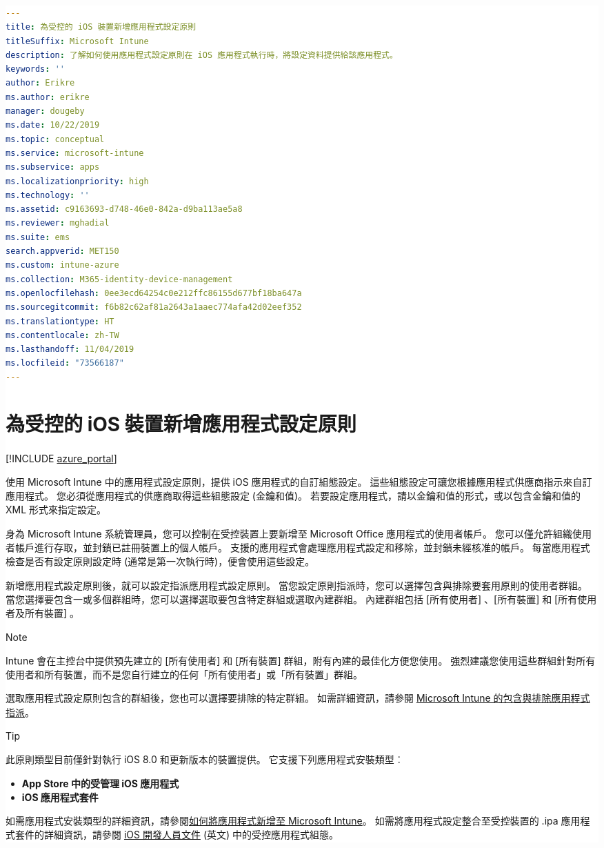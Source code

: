 ```yaml
---
title: 為受控的 iOS 裝置新增應用程式設定原則
titleSuffix: Microsoft Intune
description: 了解如何使用應用程式設定原則在 iOS 應用程式執行時，將設定資料提供給該應用程式。
keywords: ''
author: Erikre
ms.author: erikre
manager: dougeby
ms.date: 10/22/2019
ms.topic: conceptual
ms.service: microsoft-intune
ms.subservice: apps
ms.localizationpriority: high
ms.technology: ''
ms.assetid: c9163693-d748-46e0-842a-d9ba113ae5a8
ms.reviewer: mghadial
ms.suite: ems
search.appverid: MET150
ms.custom: intune-azure
ms.collection: M365-identity-device-management
ms.openlocfilehash: 0ee3ecd64254c0e212ffc86155d677bf18ba647a
ms.sourcegitcommit: f6b82c62af81a2643a1aaec774afa42d02eef352
ms.translationtype: HT
ms.contentlocale: zh-TW
ms.lasthandoff: 11/04/2019
ms.locfileid: "73566187"
---
```

# <a name="add-app-configuration-policies-for-managed-ios-devices"></a>為受控的 iOS 裝置新增應用程式設定原則

[!INCLUDE [azure_portal](../includes/azure_portal.md)]

使用 Microsoft Intune 中的應用程式設定原則，提供 iOS 應用程式的自訂組態設定。 這些組態設定可讓您根據應用程式供應商指示來自訂應用程式。 您必須從應用程式的供應商取得這些組態設定 (金鑰和值)。 若要設定應用程式，請以金鑰和值的形式，或以包含金鑰和值的 XML 形式來指定設定。

身為 Microsoft Intune 系統管理員，您可以控制在受控裝置上要新增至 Microsoft Office 應用程式的使用者帳戶。 您可以僅允許組織使用者帳戶進行存取，並封鎖已註冊裝置上的個人帳戶。 支援的應用程式會處理應用程式設定和移除，並封鎖未經核准的帳戶。 每當應用程式檢查是否有設定原則設定時 (通常是第一次執行時)，便會使用這些設定。

新增應用程式設定原則後，就可以設定指派應用程式設定原則。 當您設定原則指派時，您可以選擇包含與排除要套用原則的使用者群組。 當您選擇要包含一或多個群組時，您可以選擇選取要包含特定群組或選取內建群組。 內建群組包括 [所有使用者]  、[所有裝置]  和 [所有使用者及所有裝置]  。 

> [!NOTE]
> Intune 會在主控台中提供預先建立的 [所有使用者]  和 [所有裝置]  群組，附有內建的最佳化方便您使用。 強烈建議您使用這些群組針對所有使用者和所有裝置，而不是您自行建立的任何「所有使用者」或「所有裝置」群組。

選取應用程式設定原則包含的群組後，您也可以選擇要排除的特定群組。 如需詳細資訊，請參閱 [Microsoft Intune 的包含與排除應用程式指派](apps-inc-exl-assignments.md)。

> [!TIP]
> 此原則類型目前僅針對執行 iOS 8.0 和更新版本的裝置提供。 它支援下列應用程式安裝類型︰
>
> - **App Store 中的受管理 iOS 應用程式**
> - **iOS 應用程式套件**
>
> 如需應用程式安裝類型的詳細資訊，請參閱[如何將應用程式新增至 Microsoft Intune](apps-add.md)。 如需將應用程式設定整合至受控裝置的 .ipa 應用程式套件的詳細資訊，請參閱 [iOS 開發人員文件](https://developer.apple.com/library/archive/samplecode/sc2279/Introduction/Intro.html) \(英文\) 中的受控應用程式組態。
